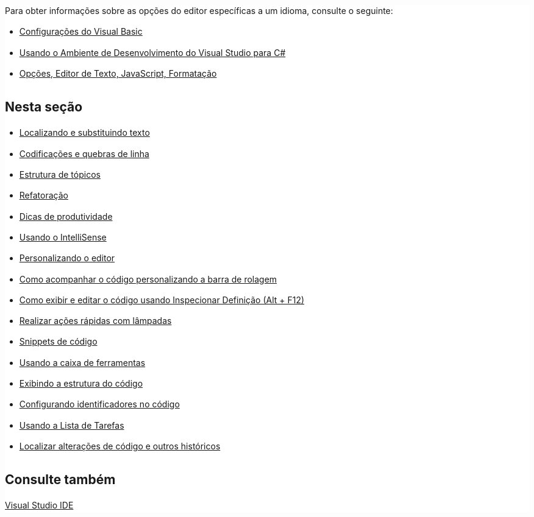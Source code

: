  Para obter informações sobre as opções do editor específicas a um idioma, consulte o seguinte:  

-   [Configurações do Visual Basic](http://msdn.microsoft.com/library/2712b3b1-18f2-430c-ae91-28468bbf5f32)  

-   [Usando o Ambiente de Desenvolvimento do Visual Studio para C#](../csharp-ide/using-the-visual-studio-development-environment-for-csharp.md)  

-   [Opções, Editor de Texto, JavaScript, Formatação](../ide/reference/options-text-editor-javascript-formatting.md)  

## <a name="in-this-section"></a>Nesta seção  

-   [Localizando e substituindo texto](../ide/finding-and-replacing-text.md)  

-   [Codificações e quebras de linha](../ide/encodings-and-line-breaks.md)  

-   [Estrutura de tópicos](../ide/outlining.md)  

-   [Refatoração](../ide/refactoring-in-visual-studio.md)  

-   [Dicas de produtividade](../ide/productivity-tips-for-visual-studio.md)  

-   [Usando o IntelliSense](../ide/using-intellisense.md)  

-   [Personalizando o editor](../ide/customizing-the-editor.md)  

-   [Como acompanhar o código personalizando a barra de rolagem](../ide/how-to-track-your-code-by-customizing-the-scrollbar.md)  

-   [Como exibir e editar o código usando Inspecionar Definição (Alt + F12)](../ide/how-to-view-and-edit-code-by-using-peek-definition-alt-plus-f12.md)  

-   [Realizar ações rápidas com lâmpadas](../ide/perform-quick-actions-with-light-bulbs.md)  

-   [Snippets de código](../ide/code-snippets.md)  

-   [Usando a caixa de ferramentas](../ide/using-the-toolbox.md)  

-   [Exibindo a estrutura do código](../ide/viewing-the-structure-of-code.md)  

-   [Configurando identificadores no código](../ide/setting-bookmarks-in-code.md)  

-   [Usando a Lista de Tarefas](../ide/using-the-task-list.md)  

-   [Localizar alterações de código e outros históricos](../ide/find-code-changes-and-other-history-with-codelens.md)  

## <a name="see-also"></a>Consulte também  
 [Visual Studio IDE](../ide/visual-studio-ide.md)


